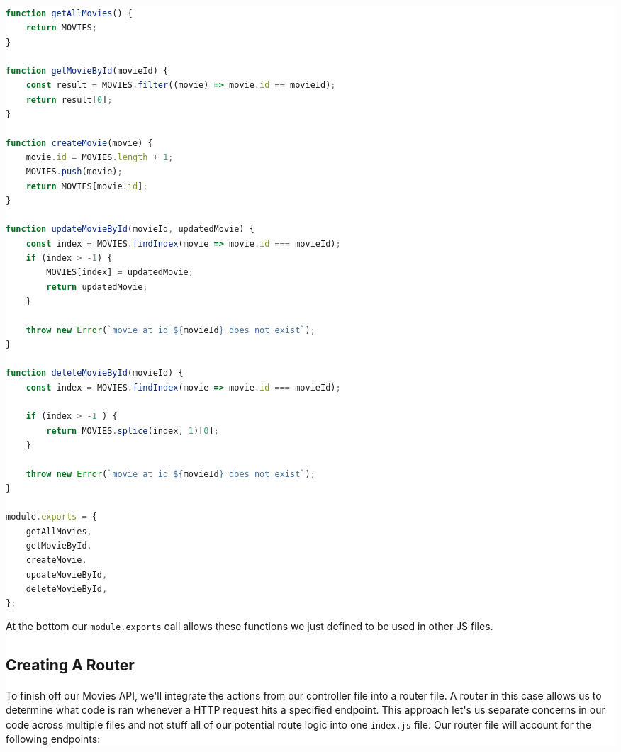 ```js
function getAllMovies() {
	return MOVIES;
}

function getMovieById(movieId) {
	const result = MOVIES.filter((movie) => movie.id == movieId);
	return result[0];
}

function createMovie(movie) {
	movie.id = MOVIES.length + 1;
	MOVIES.push(movie);
	return MOVIES[movie.id];
}

function updateMovieById(movieId, updatedMovie) {
	const index = MOVIES.findIndex(movie => movie.id === movieId);
	if (index > -1) {
		MOVIES[index] = updatedMovie;
		return updatedMovie;
	}

	throw new Error(`movie at id ${movieId} does not exist`);
}

function deleteMovieById(movieId) {
	const index = MOVIES.findIndex(movie => movie.id === movieId);

	if (index > -1 ) {
		return MOVIES.splice(index, 1)[0];
	}
	
	throw new Error(`movie at id ${movieId} does not exist`);
}

module.exports = {
	getAllMovies,
	getMovieById,
	createMovie,
	updateMovieById,
	deleteMovieById,
};
```

At the bottom our `module.exports` call allows these functions we just defined to be used in other JS files.

## Creating A Router

To finish off our Movies API, we'll integrate the actions from our controller file into a router file. A router in this case allows us to determine what code is ran whenever a HTTP request hits a specified endpoint. This approach let's us separate concerns in our code across multiple files and not stuff all of our potential route logic into one `index.js` file. Our router file will account for the following endpoints:
